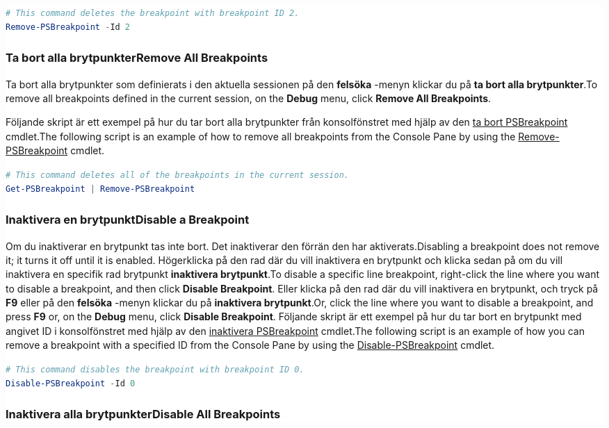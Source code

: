 ``` PowerShell
# This command deletes the breakpoint with breakpoint ID 2.
Remove-PSBreakpoint -Id 2
```

### <a name="remove-all-breakpoints"></a><span data-ttu-id="5a8cc-138">Ta bort alla brytpunkter</span><span class="sxs-lookup"><span data-stu-id="5a8cc-138">Remove All Breakpoints</span></span>
<span data-ttu-id="5a8cc-139">Ta bort alla brytpunkter som definierats i den aktuella sessionen på den **felsöka** -menyn klickar du på **ta bort alla brytpunkter**.</span><span class="sxs-lookup"><span data-stu-id="5a8cc-139">To remove all breakpoints defined in the current session, on the **Debug** menu, click **Remove All Breakpoints**.</span></span>

<span data-ttu-id="5a8cc-140">Följande skript är ett exempel på hur du tar bort alla brytpunkter från konsolfönstret med hjälp av den [ta bort PSBreakpoint](https://technet.microsoft.com/library/4c877a80-0ea0-4790-9281-88c08ef0ddd6) cmdlet.</span><span class="sxs-lookup"><span data-stu-id="5a8cc-140">The following script is an example of how to remove all breakpoints from the Console Pane by using the [Remove-PSBreakpoint](https://technet.microsoft.com/library/4c877a80-0ea0-4790-9281-88c08ef0ddd6) cmdlet.</span></span>

``` PowerShell
# This command deletes all of the breakpoints in the current session.
Get-PSBreakpoint | Remove-PSBreakpoint
```

### <a name="disable-a-breakpoint"></a><span data-ttu-id="5a8cc-141">Inaktivera en brytpunkt</span><span class="sxs-lookup"><span data-stu-id="5a8cc-141">Disable a Breakpoint</span></span>
<span data-ttu-id="5a8cc-142">Om du inaktiverar en brytpunkt tas inte bort. Det inaktiverar den förrän den har aktiverats.</span><span class="sxs-lookup"><span data-stu-id="5a8cc-142">Disabling a breakpoint does not remove it; it turns it off until it is enabled.</span></span>  <span data-ttu-id="5a8cc-143">Högerklicka på den rad där du vill inaktivera en brytpunkt och klicka sedan på om du vill inaktivera en specifik rad brytpunkt **inaktivera brytpunkt**.</span><span class="sxs-lookup"><span data-stu-id="5a8cc-143">To disable a specific line breakpoint, right-click the line where you want to disable a breakpoint, and then click **Disable Breakpoint**.</span></span> <span data-ttu-id="5a8cc-144">Eller klicka på den rad där du vill inaktivera en brytpunkt, och tryck på **F9** eller på den **felsöka** -menyn klickar du på **inaktivera brytpunkt**.</span><span class="sxs-lookup"><span data-stu-id="5a8cc-144">Or, click the line where you want to disable a breakpoint, and press **F9** or, on the **Debug** menu, click **Disable Breakpoint**.</span></span> <span data-ttu-id="5a8cc-145">Följande skript är ett exempel på hur du tar bort en brytpunkt med angivet ID i konsolfönstret med hjälp av den [inaktivera PSBreakpoint](https://technet.microsoft.com/library/d4974e9b-0aaa-4e20-b87f-f599a413e4e8) cmdlet.</span><span class="sxs-lookup"><span data-stu-id="5a8cc-145">The following script is an example of how you can remove a breakpoint with a specified ID from the Console Pane by using the [Disable-PSBreakpoint](https://technet.microsoft.com/library/d4974e9b-0aaa-4e20-b87f-f599a413e4e8) cmdlet.</span></span>

``` PowerShell
# This command disables the breakpoint with breakpoint ID 0.
Disable-PSBreakpoint -Id 0
```

### <a name="disable-all-breakpoints"></a><span data-ttu-id="5a8cc-146">Inaktivera alla brytpunkter</span><span class="sxs-lookup"><span data-stu-id="5a8cc-146">Disable All Breakpoints</span></span>